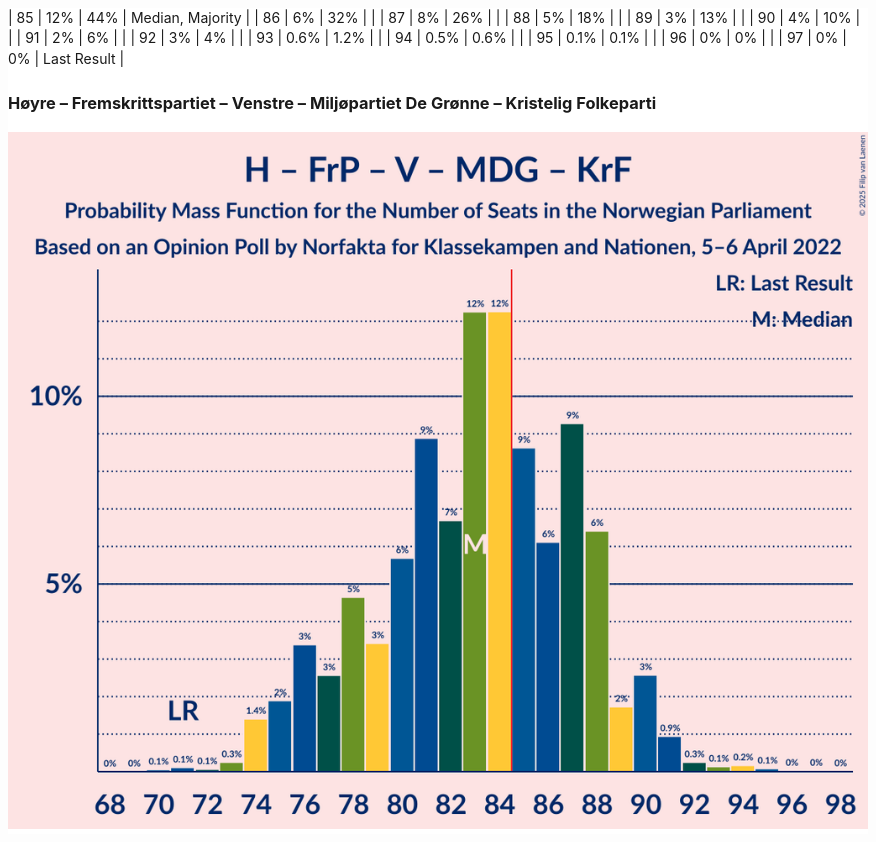 | 85 | 12% | 44% | Median, Majority |
| 86 | 6% | 32% |  |
| 87 | 8% | 26% |  |
| 88 | 5% | 18% |  |
| 89 | 3% | 13% |  |
| 90 | 4% | 10% |  |
| 91 | 2% | 6% |  |
| 92 | 3% | 4% |  |
| 93 | 0.6% | 1.2% |  |
| 94 | 0.5% | 0.6% |  |
| 95 | 0.1% | 0.1% |  |
| 96 | 0% | 0% |  |
| 97 | 0% | 0% | Last Result |

### Høyre – Fremskrittspartiet – Venstre – Miljøpartiet De Grønne – Kristelig Folkeparti

![Graph with seats probability mass function not yet produced](2022-04-06-Norfakta-coalitions-seats-pmf-h–frp–v–mdg–krf.png "Seats Probability Mass Function")
